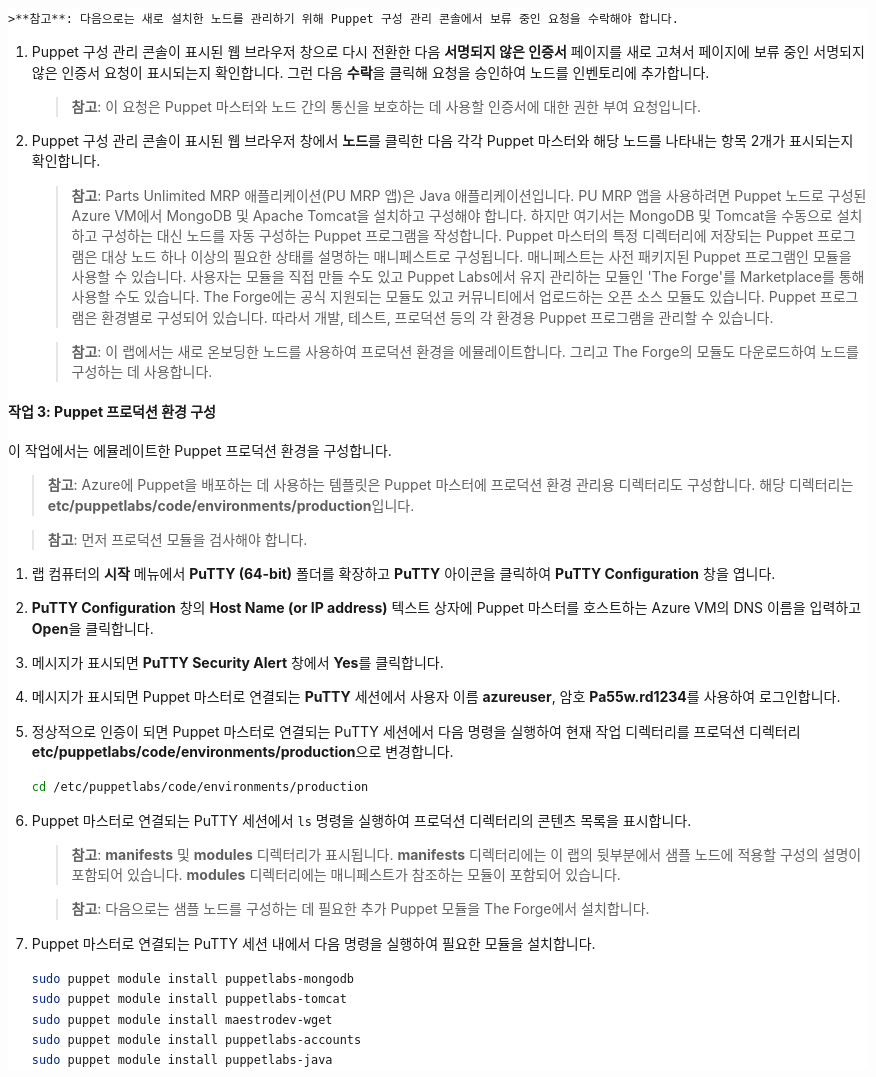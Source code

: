     >**참고**: 다음으로는 새로 설치한 노드를 관리하기 위해 Puppet 구성 관리 콘솔에서 보류 중인 요청을 수락해야 합니다.

1.  Puppet 구성 관리 콘솔이 표시된 웹 브라우저 창으로 다시 전환한 다음 **서명되지 않은 인증서** 페이지를 새로 고쳐서 페이지에 보류 중인 서명되지 않은 인증서 요청이 표시되는지 확인합니다. 그런 다음 **수락**을 클릭해 요청을 승인하여 노드를 인벤토리에 추가합니다.

    >**참고**: 이 요청은 Puppet 마스터와 노드 간의 통신을 보호하는 데 사용할 인증서에 대한 권한 부여 요청입니다.

1.  Puppet 구성 관리 콘솔이 표시된 웹 브라우저 창에서 **노드**를 클릭한 다음 각각 Puppet 마스터와 해당 노드를 나타내는 항목 2개가 표시되는지 확인합니다.

    >**참고**: Parts Unlimited MRP 애플리케이션(PU MRP 앱)은 Java 애플리케이션입니다. PU MRP 앱을 사용하려면 Puppet 노드로 구성된 Azure VM에서 MongoDB 및 Apache Tomcat을 설치하고 구성해야 합니다. 하지만 여기서는 MongoDB 및 Tomcat을 수동으로 설치하고 구성하는 대신 노드를 자동 구성하는 Puppet 프로그램을 작성합니다. Puppet 마스터의 특정 디렉터리에 저장되는 Puppet 프로그램은 대상 노드 하나 이상의 필요한 상태를 설명하는 매니페스트로 구성됩니다. 매니페스트는 사전 패키지된 Puppet 프로그램인 모듈을 사용할 수 있습니다. 사용자는 모듈을 직접 만들 수도 있고 Puppet Labs에서 유지 관리하는 모듈인 'The Forge'를 Marketplace를 통해 사용할 수도 있습니다. The Forge에는 공식 지원되는 모듈도 있고 커뮤니티에서 업로드하는 오픈 소스 모듈도 있습니다. Puppet 프로그램은 환경별로 구성되어 있습니다. 따라서 개발, 테스트, 프로덕션 등의 각 환경용 Puppet 프로그램을 관리할 수 있습니다.

    >**참고**: 이 랩에서는 새로 온보딩한 노드를 사용하여 프로덕션 환경을 에뮬레이트합니다. 그리고 The Forge의 모듈도 다운로드하여 노드를 구성하는 데 사용합니다.

#### 작업 3: Puppet 프로덕션 환경 구성

이 작업에서는 에뮬레이트한 Puppet 프로덕션 환경을 구성합니다. 

>**참고**: Azure에 Puppet을 배포하는 데 사용하는 템플릿은 Puppet 마스터에 프로덕션 환경 관리용 디렉터리도 구성합니다. 해당 디렉터리는 **etc/puppetlabs/code/environments/production**입니다.

>**참고**: 먼저 프로덕션 모듈을 검사해야 합니다.

1.  랩 컴퓨터의 **시작** 메뉴에서 **PuTTY (64-bit)** 폴더를 확장하고 **PuTTY** 아이콘을 클릭하여 **PuTTY Configuration** 창을 엽니다.
1.  **PuTTY Configuration** 창의 **Host Name (or IP address)** 텍스트 상자에 Puppet 마스터를 호스트하는 Azure VM의 DNS 이름을 입력하고 **Open**을 클릭합니다.
1.  메시지가 표시되면 **PuTTY Security Alert** 창에서 **Yes**를 클릭합니다.
1.  메시지가 표시되면 Puppet 마스터로 연결되는 **PuTTY** 세션에서 사용자 이름 **azureuser**, 암호 **Pa55w.rd1234**를 사용하여 로그인합니다.
1.  정상적으로 인증이 되면 Puppet 마스터로 연결되는 PuTTY 세션에서 다음 명령을 실행하여 현재 작업 디렉터리를 프로덕션 디렉터리 **etc/puppetlabs/code/environments/production**으로 변경합니다.

    ```bash
    cd /etc/puppetlabs/code/environments/production
    ```

1.  Puppet 마스터로 연결되는 PuTTY 세션에서 `ls` 명령을 실행하여 프로덕션 디렉터리의 콘텐츠 목록을 표시합니다. 

    >**참고**: **manifests** 및 **modules** 디렉터리가 표시됩니다. **manifests** 디렉터리에는 이 랩의 뒷부분에서 샘플 노드에 적용할 구성의 설명이 포함되어 있습니다. **modules** 디렉터리에는 매니페스트가 참조하는 모듈이 포함되어 있습니다.

    >**참고**: 다음으로는 샘플 노드를 구성하는 데 필요한 추가 Puppet 모듈을 The Forge에서 설치합니다. 

1.  Puppet 마스터로 연결되는 PuTTY 세션 내에서 다음 명령을 실행하여 필요한 모듈을 설치합니다.

    ```bash
    sudo puppet module install puppetlabs-mongodb
    sudo puppet module install puppetlabs-tomcat
    sudo puppet module install maestrodev-wget
    sudo puppet module install puppetlabs-accounts
    sudo puppet module install puppetlabs-java
    ```
